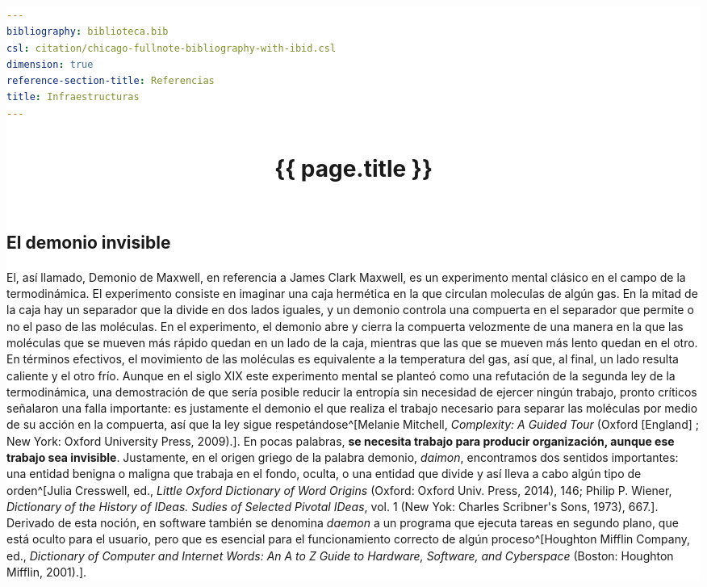 ```yaml
---
bibliography: biblioteca.bib
csl: citation/chicago-fullnote-bibliography-with-ibid.csl
dimension: true
reference-section-title: Referencias
title: Infraestructuras
---
```


<a id="infraestructuras-chapter"></a>
<header class="chapter-headers">
<h1>{{ page.title }}</h1>
</header>

## El demonio invisible

El, así llamado, Demonio de Maxwell, en referencia a James Clark Maxwell, es un experimento mental clásico en el campo de la termodinámica. El experimento consiste en imaginar una caja hermética en la que circulan moleculas de algún gas. En la mitad de la caja hay un separador que la divide en dos lados iguales, y un demonio controla una compuerta en el separador que permite o no el paso de las moléculas. En el experimento, el demonio abre y cierra la compuerta velozmente de una manera en la que las moléculas que se mueven más rápido quedan en un lado de la caja, mientras que las que se mueven más lento quedan en el otro. En términos efectivos, el movimiento de las moléculas es equivalente a la temperatura del gas, así que, al final, un lado resulta caliente y el otro frío. Aunque en el siglo XIX este experimento mental se planteó como una refutación de la segunda ley de la termodinámica, una demostración de que sería posible reducir la entropía sin necesidad de ejercer ningún trabajo, pronto críticos señalaron una falla importante: es justamente el demonio el que realiza el trabajo necesario para separar las moléculas por medio de su acción en la compuerta, así que la ley sigue respetándose^[Melanie Mitchell, *Complexity: A Guided Tour* (Oxford [England] ; New York: Oxford University Press, 2009).]. En pocas palabras, **se necesita trabajo para producir organización, aunque ese trabajo sea invisible**. Justamente, en el origen griego de la palabra demonio, *daimon*, encontramos dos sentidos importantes: una entidad benigna o maligna que trabaja en el fondo, oculta, o una entidad que divide y así lleva a cabo algún tipo de orden^[Julia Cresswell, ed., *Little Oxford Dictionary of Word Origins* (Oxford: Oxford Univ. Press, 2014), 146; Philip P. Wiener, *Dictionary of the History of IDeas. Sudies of Selected Pivotal IDeas*, vol. 1 (New Yok: Charles Scribner's Sons, 1973), 667.]. Derivado de esta noción, en software también se denomina *daemon* a un programa que ejecuta tareas en segundo plano, que está oculto para el usuario, pero que es esencial para el funcionamiento correcto de algún proceso^[Houghton Mifflin Company, ed., *Dictionary of Computer and Internet Words: An A to Z Guide to Hardware, Software, and Cyberspace* (Boston: Houghton Mifflin, 2001).].

<sketch
height="407px"
src="./assets/sketches/infraestructuras/maxwell"
caption="El experimento mental del Demonio de Maxwell. El demonio hace lo que puede para clasificar y separar las moléculas. Luego de un tiempo, las azules estarán a la izquierda y las rosadas a la derecha"
/>
